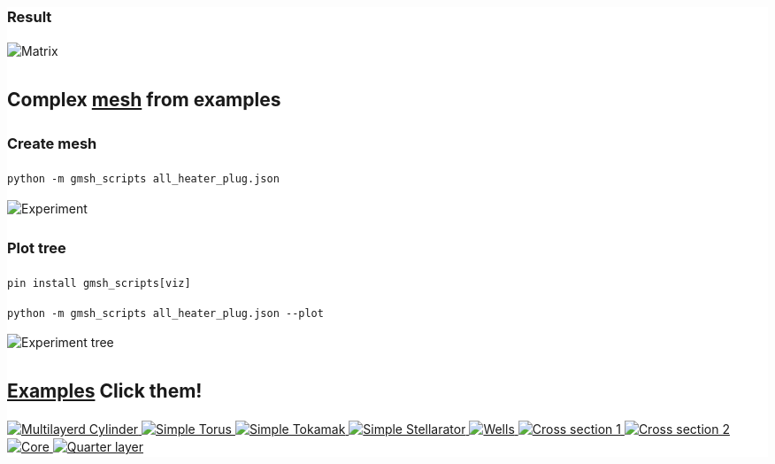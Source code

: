 ### Result
<img alt="Matrix" src="/images/matrix.png" width="200" height="200">

## Complex [mesh](https://downgit.github.io/#/home?url=https://github.com/romanzes637/gmsh_scripts/tree/master/examples/experiment/sweden) from examples
### Create mesh
```shell
python -m gmsh_scripts all_heater_plug.json
```
<img alt="Experiment" src="/images/sweden_experiment.png" width="400" height="400">

### Plot tree
```shell
pin install gmsh_scripts[viz]
```
```shell
python -m gmsh_scripts all_heater_plug.json --plot
```
<img alt="Experiment tree" src="/images/sweden_experiment_tree.png" width="400" height="400">

## [Examples](https://downgit.github.io/#/home?url=https://github.com/romanzes637/gmsh_scripts/tree/master/examples) Click them!

<a href="https://github.com/romanzes637/gmsh_scripts/blob/master/examples/cylinder/simple.json">
<img alt="Multilayerd Cylinder" src="/images/simple_cylinder.png" width="200" height="200">
</a>
<a href="https://github.com/romanzes637/gmsh_scripts/blob/master/examples/torus/simple.yaml">
<img alt="Simple Torus" src="/images/simple_torus.png" width="200" height="200">
</a>
<a href="https://github.com/romanzes637/gmsh_scripts/blob/master/examples/torus/simple_tokamak.yaml">
<img alt="Simple Tokamak" src="/images/simple_tokamak.png" width="200" height="200">
</a>
<a href="https://github.com/romanzes637/gmsh_scripts/blob/master/examples/torus/simple_stellarator.yaml">
<img alt="Simple Stellarator" src="/images/simple_stellarator.png" width="200" height="200">
</a>
<a href="https://github.com/romanzes637/gmsh_scripts/blob/master/examples/well_boundary/wells_parent.json">
<img alt="Wells" src="https://github.com/romanzes637/gmsh_scripts/blob/master/images/wells_parent.png" width="200" height="200">
</a>
<a href="https://github.com/romanzes637/gmsh_scripts/tree/master/examples/matrix/cross_section_1">
<img alt="Cross section 1" src="https://github.com/romanzes637/gmsh_scripts/blob/master/images/cross_section_1.png" width="200" height="200">
</a>
<a href="https://github.com/romanzes637/gmsh_scripts/tree/master/examples/matrix/cross_section_2">
<img alt="Cross section 2" src="https://github.com/romanzes637/gmsh_scripts/blob/master/images/cross_section_2.png" width="200" height="200">
</a>
<a href="https://github.com/romanzes637/gmsh_scripts/tree/master/examples/cylinder/core.yaml">
<img alt="Core" src="https://github.com/romanzes637/gmsh_scripts/blob/master/images/core.png" width="200" height="200">
</a>
<a href="https://github.com/romanzes637/gmsh_scripts/tree/master/examples/quarter_layer/simple.yaml">
<img alt="Quarter layer" src="https://github.com/romanzes637/gmsh_scripts/blob/master/images/simple_quarter_layer.png" width="200" height="200">